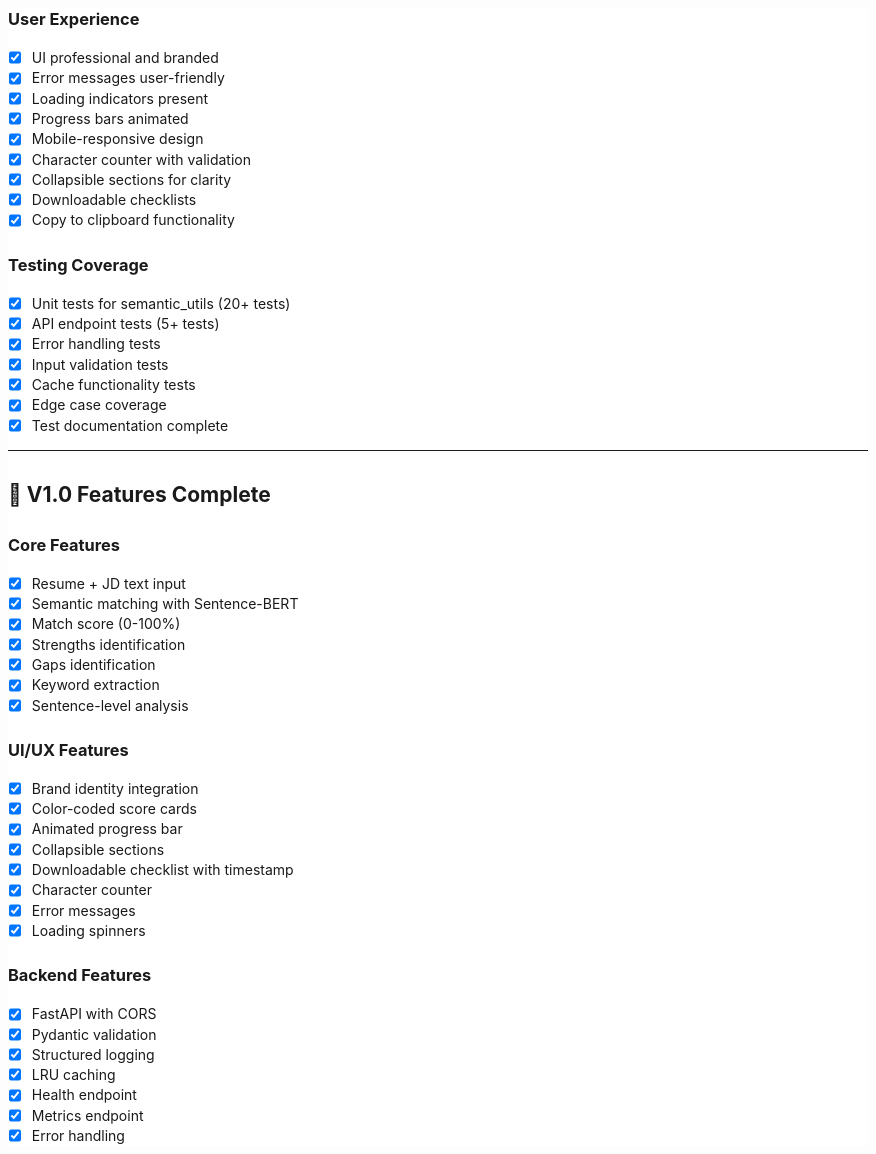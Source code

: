 ### User Experience
- [x] UI professional and branded
- [x] Error messages user-friendly
- [x] Loading indicators present
- [x] Progress bars animated
- [x] Mobile-responsive design
- [x] Character counter with validation
- [x] Collapsible sections for clarity
- [x] Downloadable checklists
- [x] Copy to clipboard functionality

### Testing Coverage
- [x] Unit tests for semantic_utils (20+ tests)
- [x] API endpoint tests (5+ tests)
- [x] Error handling tests
- [x] Input validation tests
- [x] Cache functionality tests
- [x] Edge case coverage
- [x] Test documentation complete

---

## 🎯 V1.0 Features Complete

### Core Features
- [x] Resume + JD text input
- [x] Semantic matching with Sentence-BERT
- [x] Match score (0-100%)
- [x] Strengths identification
- [x] Gaps identification
- [x] Keyword extraction
- [x] Sentence-level analysis

### UI/UX Features
- [x] Brand identity integration
- [x] Color-coded score cards
- [x] Animated progress bar
- [x] Collapsible sections
- [x] Downloadable checklist with timestamp
- [x] Character counter
- [x] Error messages
- [x] Loading spinners

### Backend Features
- [x] FastAPI with CORS
- [x] Pydantic validation
- [x] Structured logging
- [x] LRU caching
- [x] Health endpoint
- [x] Metrics endpoint
- [x] Error handling
